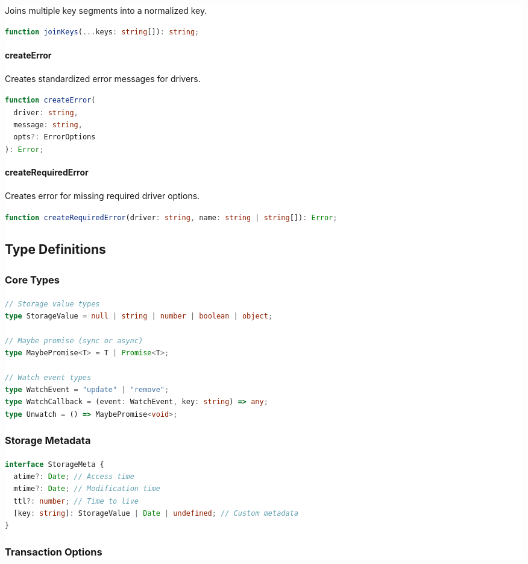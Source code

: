 Joins multiple key segments into a normalized key.

```typescript
function joinKeys(...keys: string[]): string;
```

#### createError

Creates standardized error messages for drivers.

```typescript
function createError(
  driver: string,
  message: string,
  opts?: ErrorOptions
): Error;
```

#### createRequiredError

Creates error for missing required driver options.

```typescript
function createRequiredError(driver: string, name: string | string[]): Error;
```

## Type Definitions

### Core Types

```typescript
// Storage value types
type StorageValue = null | string | number | boolean | object;

// Maybe promise (sync or async)
type MaybePromise<T> = T | Promise<T>;

// Watch event types
type WatchEvent = "update" | "remove";
type WatchCallback = (event: WatchEvent, key: string) => any;
type Unwatch = () => MaybePromise<void>;
```

### Storage Metadata

```typescript
interface StorageMeta {
  atime?: Date; // Access time
  mtime?: Date; // Modification time
  ttl?: number; // Time to live
  [key: string]: StorageValue | Date | undefined; // Custom metadata
}
```

### Transaction Options


  [version: number]: MigrationFunction<T>;